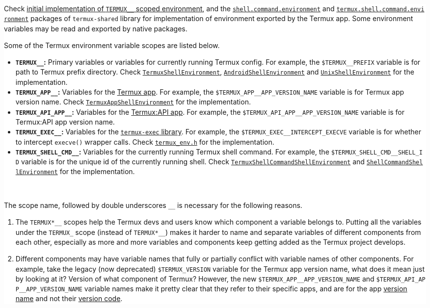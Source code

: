 Check [initial implementation of `TERMUX__` scoped environment](https://github.com/termux/termux-app/commit/afc06cfd0a9855e8443d0b62cd57d8fa9e4547a1), and the [`shell.command.environment`](https://github.com/termux/termux-app/tree/v0.119.0/termux-shared/src/main/java/com/termux/shared/shell/command/environment) and [`termux.shell.command.environment`](https://github.com/termux/termux-app/tree/v0.119.0/termux-shared/src/main/java/com/termux/shared/termux/shell/command/environment) packages of `termux-shared` library for implementation of environment exported by the Termux app. Some environment variables may be read and exported by native packages.

Some of the Termux environment variable scopes are listed below.

- **`TERMUX__`:** Primary variables or variables for currently running Termux config. For example, the `$TERMUX__PREFIX` variable is for path to Termux prefix directory. Check [`TermuxShellEnvironment`](https://github.com/termux/termux-app/blob/v0.119.0/termux-shared/src/main/java/com/termux/shared/termux/shell/command/environment/TermuxShellEnvironment.java), [`AndroidShellEnvironment`](https://github.com/termux/termux-app/blob/v0.119.0/termux-shared/src/main/java/com/termux/shared/shell/command/environment/AndroidShellEnvironment.java) and [`UnixShellEnvironment`](https://github.com/termux/termux-app/blob/v0.119.0/termux-shared/src/main/java/com/termux/shared/shell/command/environment/UnixShellEnvironment.java) for the implementation.
- **`TERMUX_APP__`:** Variables for the [Termux app](https://github.com/termux/termux-app). For example, the `$TERMUX_APP__APP_VERSION_NAME` variable is for Termux app version name. Check [`TermuxAppShellEnvironment`](https://github.com/termux/termux-app/blob/v0.119.0/termux-shared/src/main/java/com/termux/shared/termux/shell/command/environment/TermuxAppShellEnvironment.java) for the implementation.
- **`TERMUX_API_APP__`:** Variables for the [Termux:API app](https://github.com/termux/termux-api). For example, the `$TERMUX_API_APP__APP_VERSION_NAME` variable is for Termux:API app version name.
- **`TERMUX_EXEC__`:** Variables for the [`termux-exec` library](https://github.com/termux/termux-exec). For example, the `$TERMUX_EXEC__INTERCEPT_EXECVE` variable is for whether to intercept `execve()` wrapper calls. Check [`termux_env.h`](https://github.com/termux/termux-exec/blob/v2.0.0/src/termux/termux_env.h) for the implementation.
- **`TERMUX_SHELL_CMD__`:** Variables for the currently running Termux shell command. For example, the `$TERMUX_SHELL_CMD__SHELL_ID` variable is for the unique id of the currently running shell. Check [`TermuxShellCommandShellEnvironment`](https://github.com/termux/termux-app/blob/v0.119.0/termux-shared/src/main/java/com/termux/shared/termux/shell/command/environment/TermuxShellCommandShellEnvironment.java) and [`ShellCommandShellEnvironment`](https://github.com/termux/termux-app/blob/v0.119.0/termux-shared/src/main/java/com/termux/shared/shell/command/environment/ShellCommandShellEnvironment.java) for the implementation.

&nbsp;

The scope name, followed by double underscores `__` is necessary for the following reasons.

1. The `TERMUX*__` scopes help the Termux devs and users know which component a variable belongs to. Putting all the variables under the `TERMUX_` scope (instead of `TERMUX*__`) makes it harder to name and separate variables of different components from each other, especially as more and more variables and components keep getting added as the Termux project develops.

2. Different components may have variable names that fully or partially conflict with variable names of other components. For example, take the legacy (now deprecated) `$TERMUX_VERSION` variable for the Termux app version name, what does it mean just by looking at it? Version of what component of Termux? However, the new `$TERMUX_APP__APP_VERSION_NAME` and `$TERMUX_API_APP__APP_VERSION_NAME` variable names make it pretty clear that they refer to their specific apps, and are for the app [version name](https://developer.android.com/guide/topics/manifest/manifest-element.html#vname) and not their [version code](https://developer.android.com/guide/topics/manifest/manifest-element.html#vcode).

